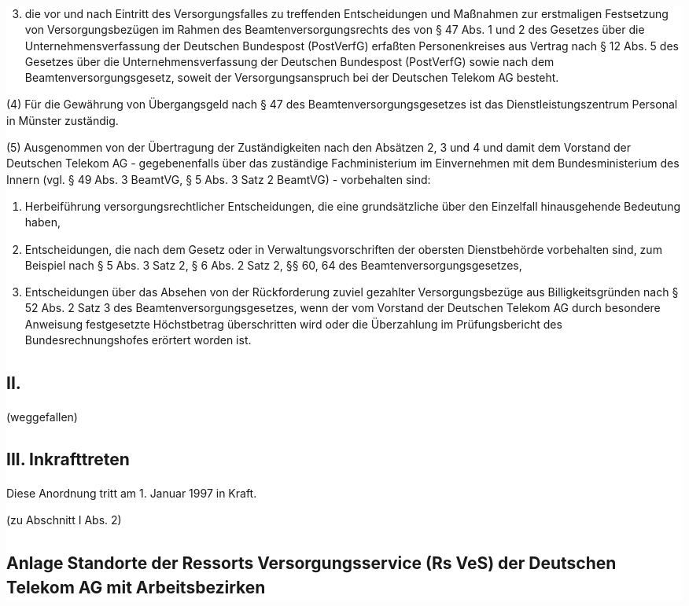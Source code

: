 
3.  die vor und nach Eintritt des Versorgungsfalles zu treffenden
    Entscheidungen und Maßnahmen zur erstmaligen Festsetzung von
    Versorgungsbezügen im Rahmen des Beamtenversorgungsrechts des von § 47
    Abs. 1 und 2 des Gesetzes über die Unternehmensverfassung der
    Deutschen Bundespost (PostVerfG) erfaßten Personenkreises aus Vertrag
    nach § 12 Abs. 5 des Gesetzes über die Unternehmensverfassung der
    Deutschen Bundespost (PostVerfG) sowie nach dem
    Beamtenversorgungsgesetz, soweit der Versorgungsanspruch bei der
    Deutschen Telekom AG besteht.




(4) Für die Gewährung von Übergangsgeld nach § 47 des
Beamtenversorgungsgesetzes ist das Dienstleistungszentrum Personal in
Münster zuständig.

(5) Ausgenommen von der Übertragung der Zuständigkeiten nach den
Absätzen 2, 3 und 4 und damit dem Vorstand der Deutschen Telekom AG -
gegebenenfalls über das zuständige Fachministerium im Einvernehmen mit
dem Bundesministerium des Innern (vgl. § 49 Abs. 3 BeamtVG, § 5 Abs. 3
Satz 2 BeamtVG) - vorbehalten sind:

1.  Herbeiführung versorgungsrechtlicher Entscheidungen, die eine
    grundsätzliche über den Einzelfall hinausgehende Bedeutung haben,


2.  Entscheidungen, die nach dem Gesetz oder in Verwaltungsvorschriften
    der obersten Dienstbehörde vorbehalten sind, zum Beispiel nach § 5
    Abs. 3 Satz 2, § 6 Abs. 2 Satz 2, §§ 60, 64 des
    Beamtenversorgungsgesetzes,


3.  Entscheidungen über das Absehen von der Rückforderung zuviel gezahlter
    Versorgungsbezüge aus Billigkeitsgründen nach § 52 Abs. 2 Satz 3 des
    Beamtenversorgungsgesetzes, wenn der vom Vorstand der Deutschen
    Telekom AG durch besondere Anweisung festgesetzte Höchstbetrag
    überschritten wird oder die Überzahlung im Prüfungsbericht des
    Bundesrechnungshofes erörtert worden ist.





## II.

(weggefallen)


## III. Inkrafttreten

Diese Anordnung tritt am 1. Januar 1997 in Kraft.

(zu Abschnitt I Abs. 2)

## Anlage Standorte der Ressorts Versorgungsservice (Rs VeS) der Deutschen Telekom AG mit Arbeitsbezirken

